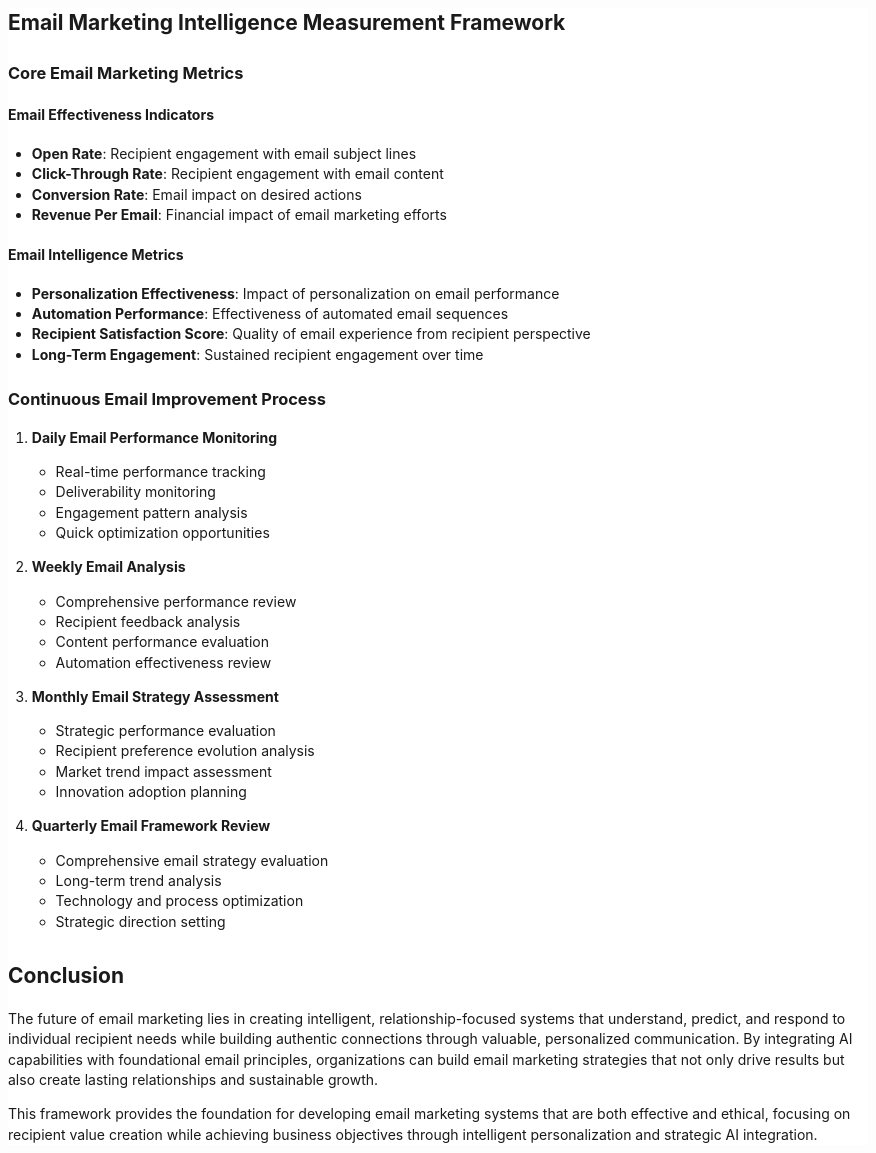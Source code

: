 ## Email Marketing Intelligence Measurement Framework

### Core Email Marketing Metrics

#### **Email Effectiveness Indicators**
- **Open Rate**: Recipient engagement with email subject lines
- **Click-Through Rate**: Recipient engagement with email content
- **Conversion Rate**: Email impact on desired actions
- **Revenue Per Email**: Financial impact of email marketing efforts

#### **Email Intelligence Metrics**
- **Personalization Effectiveness**: Impact of personalization on email performance
- **Automation Performance**: Effectiveness of automated email sequences
- **Recipient Satisfaction Score**: Quality of email experience from recipient perspective
- **Long-Term Engagement**: Sustained recipient engagement over time

### Continuous Email Improvement Process

1. **Daily Email Performance Monitoring**
   - Real-time performance tracking
   - Deliverability monitoring
   - Engagement pattern analysis
   - Quick optimization opportunities

2. **Weekly Email Analysis**
   - Comprehensive performance review
   - Recipient feedback analysis
   - Content performance evaluation
   - Automation effectiveness review

3. **Monthly Email Strategy Assessment**
   - Strategic performance evaluation
   - Recipient preference evolution analysis
   - Market trend impact assessment
   - Innovation adoption planning

4. **Quarterly Email Framework Review**
   - Comprehensive email strategy evaluation
   - Long-term trend analysis
   - Technology and process optimization
   - Strategic direction setting

## Conclusion

The future of email marketing lies in creating intelligent, relationship-focused systems that understand, predict, and respond to individual recipient needs while building authentic connections through valuable, personalized communication. By integrating AI capabilities with foundational email principles, organizations can build email marketing strategies that not only drive results but also create lasting relationships and sustainable growth.

This framework provides the foundation for developing email marketing systems that are both effective and ethical, focusing on recipient value creation while achieving business objectives through intelligent personalization and strategic AI integration.
